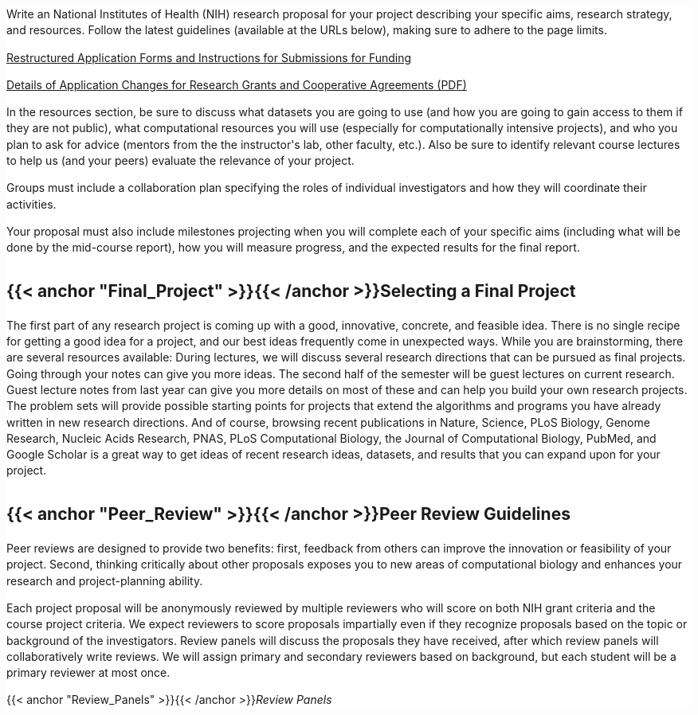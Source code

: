 Write an National Institutes of Health (NIH) research proposal for your project describing your specific aims, research strategy, and resources. Follow the latest guidelines (available at the URLs below), making sure to adhere to the page limits.

[Restructured Application Forms and Instructions for Submissions for Funding](http://grants.nih.gov/grants/guide/notice-files/NOT-OD-09-149.html)

[Details of Application Changes for Research Grants and Cooperative Agreements (PDF)](http://enhancing-peer-review.nih.gov/docs/application_changes.pdf)

In the resources section, be sure to discuss what datasets you are going to use (and how you are going to gain access to them if they are not public), what computational resources you will use (especially for computationally intensive projects), and who you plan to ask for advice (mentors from the the instructor's lab, other faculty, etc.). Also be sure to identify relevant course lectures to help us (and your peers) evaluate the relevance of your project.

Groups must include a collaboration plan specifying the roles of individual investigators and how they will coordinate their activities.

Your proposal must also include milestones projecting when you will complete each of your specific aims (including what will be done by the mid-course report), how you will measure progress, and the expected results for the final report.

## {{< anchor "Final_Project" >}}{{< /anchor >}}Selecting a Final Project

The first part of any research project is coming up with a good, innovative, concrete, and feasible idea. There is no single recipe for getting a good idea for a project, and our best ideas frequently come in unexpected ways. While you are brainstorming, there are several resources available: During lectures, we will discuss several research directions that can be pursued as final projects. Going through your notes can give you more ideas. The second half of the semester will be guest lectures on current research. Guest lecture notes from last year can give you more details on most of these and can help you build your own research projects. The problem sets will provide possible starting points for projects that extend the algorithms and programs you have already written in new research directions. And of course, browsing recent publications in Nature, Science, PLoS Biology, Genome Research, Nucleic Acids Research, PNAS, PLoS Computational Biology, the Journal of Computational Biology, PubMed, and Google Scholar is a great way to get ideas of recent research ideas, datasets, and results that you can expand upon for your project.

## {{< anchor "Peer_Review" >}}{{< /anchor >}}Peer Review Guidelines

Peer reviews are designed to provide two benefits: first, feedback from others can improve the innovation or feasibility of your project. Second, thinking critically about other proposals exposes you to new areas of computational biology and enhances your research and project-planning ability.

Each project proposal will be anonymously reviewed by multiple reviewers who will score on both NIH grant criteria and the course project criteria. We expect reviewers to score proposals impartially even if they recognize proposals based on the topic or background of the investigators. Review panels will discuss the proposals they have received, after which review panels will collaboratively write reviews. We will assign primary and secondary reviewers based on background, but each student will be a primary reviewer at most once.

{{< anchor "Review_Panels" >}}{{< /anchor >}}_Review Panels_
